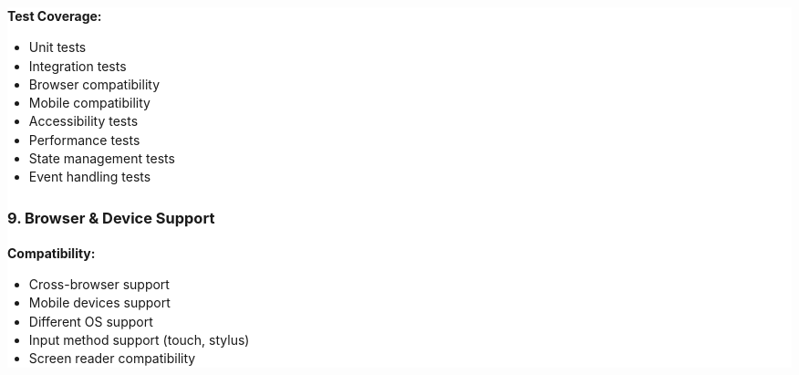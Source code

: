 **Test Coverage:**

- Unit tests
- Integration tests
- Browser compatibility
- Mobile compatibility
- Accessibility tests
- Performance tests
- State management tests
- Event handling tests

### 9. Browser & Device Support

**Compatibility:**

- Cross-browser support
- Mobile devices support
- Different OS support
- Input method support (touch, stylus)
- Screen reader compatibility
